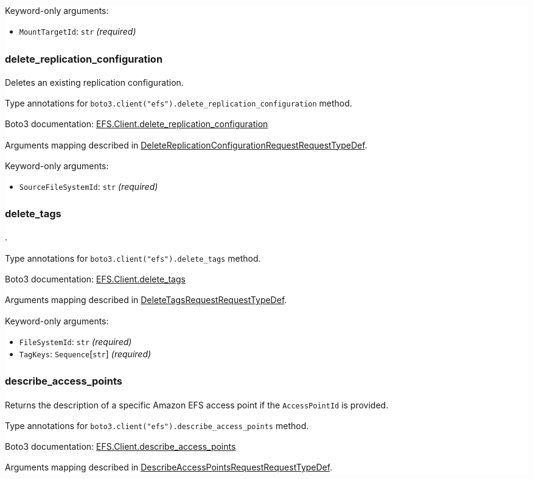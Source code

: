 Keyword-only arguments:

- `MountTargetId`: `str` *(required)*

<a id="delete_replication_configuration"></a>

### delete_replication_configuration

Deletes an existing replication configuration.

Type annotations for `boto3.client("efs").delete_replication_configuration`
method.

Boto3 documentation:
[EFS.Client.delete_replication_configuration](https://boto3.amazonaws.com/v1/documentation/api/latest/reference/services/efs.html#EFS.Client.delete_replication_configuration)

Arguments mapping described in
[DeleteReplicationConfigurationRequestRequestTypeDef](./type_defs.md#deletereplicationconfigurationrequestrequesttypedef).

Keyword-only arguments:

- `SourceFileSystemId`: `str` *(required)*

<a id="delete_tags"></a>

### delete_tags

.

Type annotations for `boto3.client("efs").delete_tags` method.

Boto3 documentation:
[EFS.Client.delete_tags](https://boto3.amazonaws.com/v1/documentation/api/latest/reference/services/efs.html#EFS.Client.delete_tags)

Arguments mapping described in
[DeleteTagsRequestRequestTypeDef](./type_defs.md#deletetagsrequestrequesttypedef).

Keyword-only arguments:

- `FileSystemId`: `str` *(required)*
- `TagKeys`: `Sequence`\[`str`\] *(required)*

<a id="describe_access_points"></a>

### describe_access_points

Returns the description of a specific Amazon EFS access point if the
`AccessPointId` is provided.

Type annotations for `boto3.client("efs").describe_access_points` method.

Boto3 documentation:
[EFS.Client.describe_access_points](https://boto3.amazonaws.com/v1/documentation/api/latest/reference/services/efs.html#EFS.Client.describe_access_points)

Arguments mapping described in
[DescribeAccessPointsRequestRequestTypeDef](./type_defs.md#describeaccesspointsrequestrequesttypedef).
